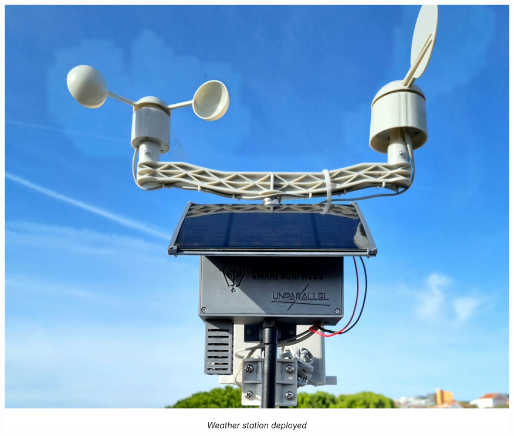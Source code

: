 ![image](../img/20211001_170936_remastered.jpg)
<div style="font-style: italic; text-align: center;" markdown="1"> Weather station deployed</div>
